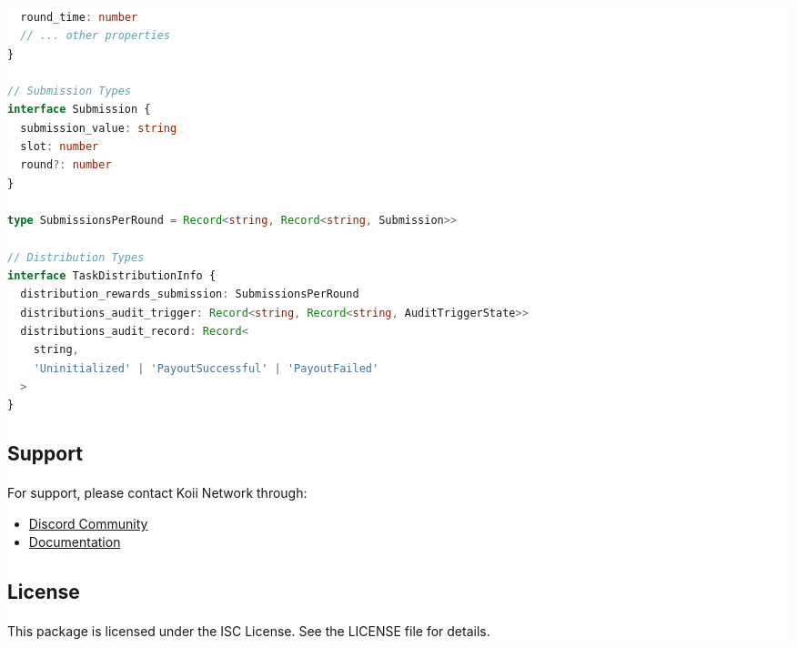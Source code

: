 ```typescript
  round_time: number
  // ... other properties
}

// Submission Types
interface Submission {
  submission_value: string
  slot: number
  round?: number
}

type SubmissionsPerRound = Record<string, Record<string, Submission>>

// Distribution Types
interface TaskDistributionInfo {
  distribution_rewards_submission: SubmissionsPerRound
  distributions_audit_trigger: Record<string, Record<string, AuditTriggerState>>
  distributions_audit_record: Record<
    string,
    'Uninitialized' | 'PayoutSuccessful' | 'PayoutFailed'
  >
}
```

## Support

For support, please contact Koii Network through:

- [Discord Community](https://discord.com/invite/koii-network)
- [Documentation](https://docs.koii.network)

## License

This package is licensed under the ISC License. See the LICENSE file for details.
